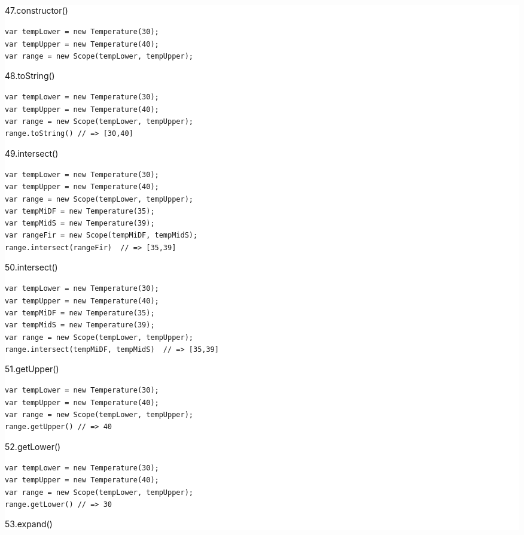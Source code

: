 47.constructor()

```
var tempLower = new Temperature(30);
var tempUpper = new Temperature(40);
var range = new Scope(tempLower, tempUpper);
```

48.toString()

```
var tempLower = new Temperature(30);
var tempUpper = new Temperature(40);
var range = new Scope(tempLower, tempUpper);
range.toString() // => [30,40]
```

49.intersect()

```
var tempLower = new Temperature(30);
var tempUpper = new Temperature(40);
var range = new Scope(tempLower, tempUpper);
var tempMiDF = new Temperature(35);
var tempMidS = new Temperature(39);
var rangeFir = new Scope(tempMiDF, tempMidS);
range.intersect(rangeFir)  // => [35,39]
```

50.intersect()

```
var tempLower = new Temperature(30);
var tempUpper = new Temperature(40);
var tempMiDF = new Temperature(35);
var tempMidS = new Temperature(39);
var range = new Scope(tempLower, tempUpper);
range.intersect(tempMiDF, tempMidS)  // => [35,39]
```

51.getUpper()

```
var tempLower = new Temperature(30);
var tempUpper = new Temperature(40);
var range = new Scope(tempLower, tempUpper);
range.getUpper() // => 40
```

52.getLower()

```
var tempLower = new Temperature(30);
var tempUpper = new Temperature(40);
var range = new Scope(tempLower, tempUpper);
range.getLower() // => 30
```

53.expand()
